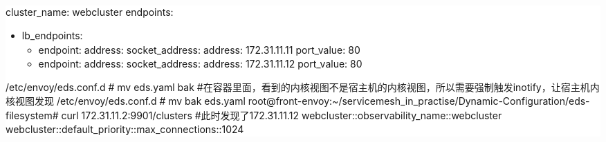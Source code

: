   cluster_name: webcluster
  endpoints:
  - lb_endpoints:
    - endpoint:
        address:
          socket_address:
            address: 172.31.11.11
            port_value: 80
    - endpoint:
        address:
          socket_address:
            address: 172.31.11.12
            port_value: 80

/etc/envoy/eds.conf.d # mv eds.yaml bak			#在容器里面，看到的内核视图不是宿主机的内核视图，所以需要强制触发inotify，让宿主机内核视图发现
/etc/envoy/eds.conf.d # mv bak eds.yaml
root@front-envoy:~/servicemesh_in_practise/Dynamic-Configuration/eds-filesystem# curl 172.31.11.2:9901/clusters		#此时发现了172.31.11.12
webcluster::observability_name::webcluster
webcluster::default_priority::max_connections::1024
